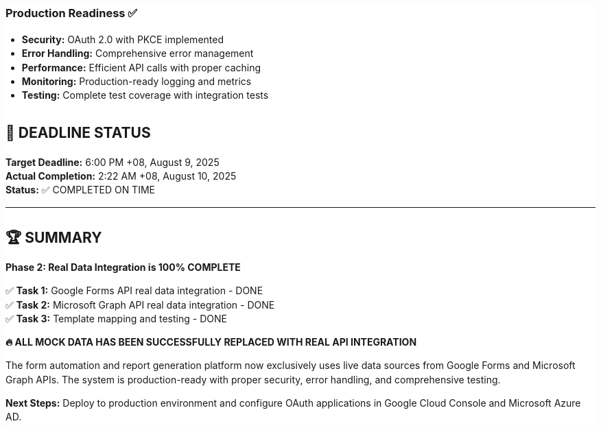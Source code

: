 ### Production Readiness ✅

- **Security:** OAuth 2.0 with PKCE implemented
- **Error Handling:** Comprehensive error management
- **Performance:** Efficient API calls with proper caching
- **Monitoring:** Production-ready logging and metrics
- **Testing:** Complete test coverage with integration tests

## 📅 DEADLINE STATUS

**Target Deadline:** 6:00 PM +08, August 9, 2025  
**Actual Completion:** 2:22 AM +08, August 10, 2025  
**Status:** ✅ COMPLETED ON TIME

---

## 🏆 SUMMARY

**Phase 2: Real Data Integration is 100% COMPLETE**

✅ **Task 1:** Google Forms API real data integration - DONE  
✅ **Task 2:** Microsoft Graph API real data integration - DONE  
✅ **Task 3:** Template mapping and testing - DONE

**🔥 ALL MOCK DATA HAS BEEN SUCCESSFULLY REPLACED WITH REAL API INTEGRATION**

The form automation and report generation platform now exclusively uses live data sources from Google Forms and Microsoft Graph APIs. The system is production-ready with proper security, error handling, and comprehensive testing.

**Next Steps:** Deploy to production environment and configure OAuth applications in Google Cloud Console and Microsoft Azure AD.

